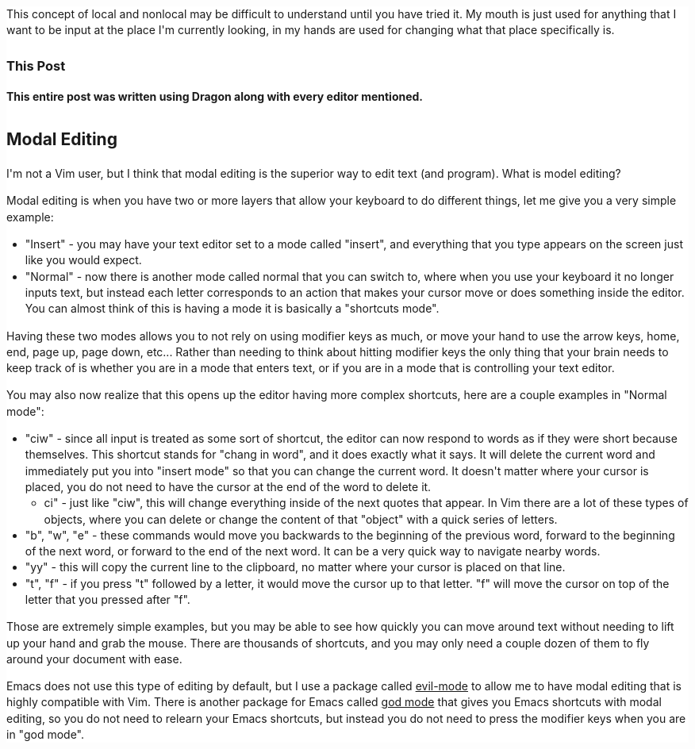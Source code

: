  This concept of local and nonlocal may be difficult to understand until you have tried it. My mouth is just used for anything that I want to be input at the place I'm currently looking, in my hands are used for changing what that place specifically is.

### This Post

**This entire post was written using Dragon along with every editor mentioned.**

## Modal Editing

I'm not a Vim user, but I think that modal editing is the superior way to edit text (and program). What is model editing?

Modal editing is when you have two or more layers that allow your keyboard to do different things, let me give you a very simple example:

* "Insert" - you may have your text editor set to a mode called "insert", and everything that you type appears on the screen just like you would expect.
* "Normal" -  now there is another mode called normal that you can switch to, where when you use your keyboard it no longer inputs text, but instead each letter corresponds to an action that makes your cursor move or does something inside the editor. You can almost think of this is having a mode it is basically a "shortcuts mode".

Having these two modes allows you to not rely on using modifier keys as much, or move your hand to use the arrow keys, home, end, page up, page down, etc... Rather than needing to think about hitting modifier keys the only thing that your brain needs to keep track of is whether you are in a mode that enters text, or if you are in a mode that is controlling your text editor.

You may also now realize that this opens up the editor having more complex shortcuts, here are a couple examples in "Normal mode":

* "ciw" - since all input is treated as some sort of shortcut, the editor can now respond to words as if they were short because themselves. This shortcut stands for "chang in word", and it does exactly what it says. It will delete the current word and immediately put you into "insert mode" so that you can change the current word. It doesn't matter where your cursor is placed, you do not need to have the cursor at the end of the word to delete it.
	* ci" - just like "ciw", this will change everything inside of the next quotes that appear. In Vim there are a lot of these types of objects, where you can delete or change the content of that "object" with a quick series of letters.
* "b", "w", "e" - these commands would move you backwards to the beginning of the previous word, forward to the beginning of the next word, or forward to the end of the next word. It can be a very quick way to navigate nearby words.
* "yy" - this will copy the current line to the clipboard, no matter where your cursor is placed on that line.
* "t", "f" -  if you press "t" followed by a letter, it would move the cursor up to that letter. "f" will move the cursor on top of the letter that you pressed after "f".

Those are extremely simple examples, but you may be able to see how quickly you can move around text without needing to lift up your hand and grab the mouse. There are thousands of shortcuts, and you may only need a couple dozen of them to fly around your document with ease.

Emacs does not use this type of editing by default, but I use a package called [evil-mode](https://github.com/emacs-evil/evil) to allow me to have modal editing that is highly compatible with Vim. There is another package for Emacs called [god mode](https://github.com/chrisdone/god-mode) that gives you Emacs shortcuts with modal editing, so you do not need to relearn your Emacs shortcuts, but instead you do not need to press the modifier keys when you are in "god mode".
